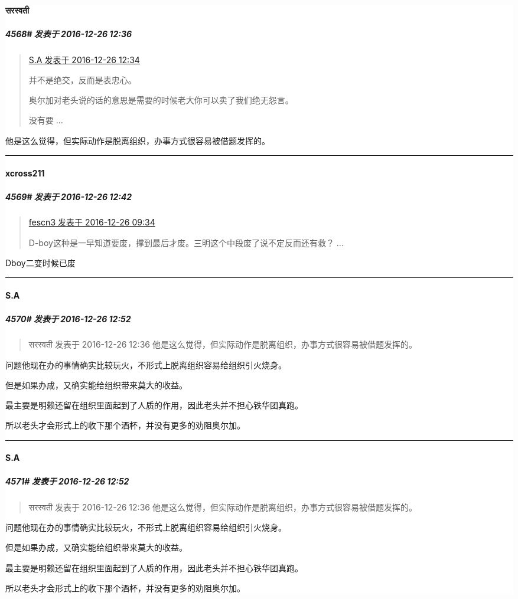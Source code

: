 ####  सरस्वती  
##### 4568#       发表于 2016-12-26 12:36


<blockquote><a href="httphttps://bbs.saraba1st.com/2b/forum.php?mod=redirect&amp;goto=findpost&amp;pid=34603770&amp;ptid=1336845" target="_blank">S.A 发表于 2016-12-26 12:34</a>

并不是绝交，反而是表忠心。

奥尔加对老头说的话的意思是需要的时候老大你可以卖了我们绝无怨言。

没有要 ...</blockquote>
他是这么觉得，但实际动作是脱离组织，办事方式很容易被借题发挥的。


-----

####  xcross211  
##### 4569#       发表于 2016-12-26 12:42


<blockquote><a href="httphttps://bbs.saraba1st.com/2b/forum.php?mod=redirect&amp;goto=findpost&amp;pid=34602011&amp;ptid=1336845" target="_blank">fescn3 发表于 2016-12-26 09:34</a>

D-boy这种是一早知道要废，撑到最后才废。三明这个中段废了说不定反而还有救？ ...</blockquote>
Dboy二变时候已废


-----

####  S.A  
##### 4570#       发表于 2016-12-26 12:52


<blockquote>सरस्वती 发表于 2016-12-26 12:36
他是这么觉得，但实际动作是脱离组织，办事方式很容易被借题发挥的。</blockquote>
问题他现在办的事情确实比较玩火，不形式上脱离组织容易给组织引火烧身。

但是如果办成，又确实能给组织带来莫大的收益。

最主要是明赖还留在组织里面起到了人质的作用，因此老头并不担心铁华团真跑。

所以老头才会形式上的收下那个酒杯，并没有更多的劝阻奥尔加。


-----

####  S.A  
##### 4571#       发表于 2016-12-26 12:52


<blockquote>सरस्वती 发表于 2016-12-26 12:36
他是这么觉得，但实际动作是脱离组织，办事方式很容易被借题发挥的。</blockquote>
问题他现在办的事情确实比较玩火，不形式上脱离组织容易给组织引火烧身。

但是如果办成，又确实能给组织带来莫大的收益。

最主要是明赖还留在组织里面起到了人质的作用，因此老头并不担心铁华团真跑。

所以老头才会形式上的收下那个酒杯，并没有更多的劝阻奥尔加。

